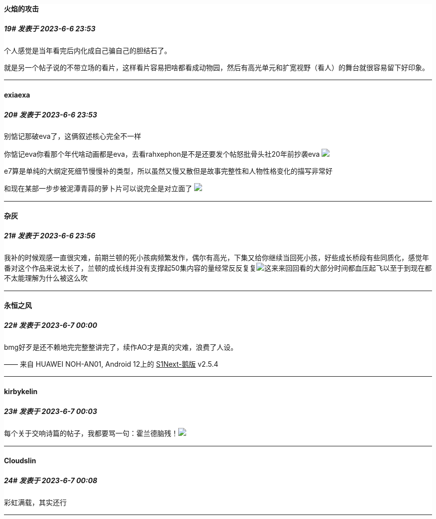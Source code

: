 ####  火焰的攻击  
##### 19#       发表于 2023-6-6 23:53

个人感觉是当年看完后内化成自己骗自己的胆结石了。

就是另一个帖子说的不带立场的看片，这样看片容易把啥都看成动物园，然后有高光单元和扩宽视野（看人）的舞台就很容易留下好印象。

*****

####  exiaexa  
##### 20#       发表于 2023-6-6 23:53

别惦记那破eva了，这俩叙述核心完全不一样

你惦记eva你看那个年代啥动画都是eva，去看rahxephon是不是还要发个帖怒批骨头社20年前抄袭eva
<img src="https://static.saraba1st.com/image/smiley/face2017/065.png" referrerpolicy="no-referrer">

e7算是单纯的大纲定死细节慢慢补的类型，所以虽然又慢又散但是故事完整性和人物性格变化的描写非常好

和现在某部一步步被泥潭青蒜的萝卜片可以说完全是对立面了
<img src="https://static.saraba1st.com/image/smiley/face2017/067.png" referrerpolicy="no-referrer">

*****

####  杂灰  
##### 21#       发表于 2023-6-6 23:56

我补的时候观感一直很灾难，前期兰顿的死小孩病频繁发作，偶尔有高光，下集又给你继续当回死小孩，好些成长桥段有些同质化，感觉年番对这个作品来说太长了，兰顿的成长线并没有支撑起50集内容的量经常反反复复<img src="https://static.saraba1st.com/image/smiley/face2017/125.png" referrerpolicy="no-referrer">这来来回回看的大部分时间都血压起飞以至于到现在都不太能理解为什么被这么吹

*****

####  永恒之风  
##### 22#       发表于 2023-6-7 00:00

bmg好歹是还不赖地完完整整讲完了，续作AO才是真的灾难，浪费了人设。

—— 来自 HUAWEI NOH-AN01, Android 12上的 [S1Next-鹅版](https://github.com/ykrank/S1-Next/releases) v2.5.4

*****

####  kirbykelin  
##### 23#       发表于 2023-6-7 00:03

每个关于交响诗篇的帖子，我都要骂一句：霍兰德脑残！<img src="https://static.saraba1st.com/image/smiley/goose2017/018.png" referrerpolicy="no-referrer">

*****

####  Cloudslin  
##### 24#       发表于 2023-6-7 00:08

彩虹满载，其实还行

*****

